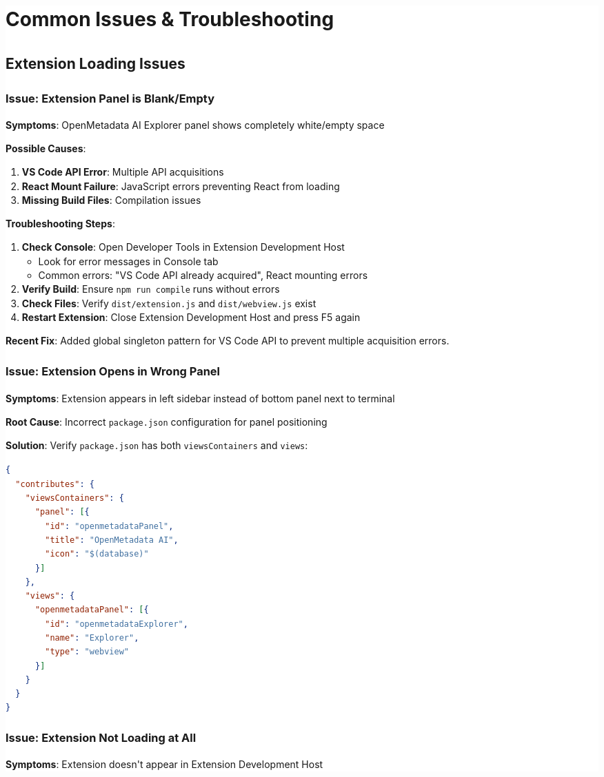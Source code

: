 # Common Issues & Troubleshooting

## Extension Loading Issues

### Issue: Extension Panel is Blank/Empty
**Symptoms**: OpenMetadata AI Explorer panel shows completely white/empty space

**Possible Causes**:
1. **VS Code API Error**: Multiple API acquisitions
2. **React Mount Failure**: JavaScript errors preventing React from loading
3. **Missing Build Files**: Compilation issues

**Troubleshooting Steps**:
1. **Check Console**: Open Developer Tools in Extension Development Host
   - Look for error messages in Console tab
   - Common errors: "VS Code API already acquired", React mounting errors
2. **Verify Build**: Ensure `npm run compile` runs without errors
3. **Check Files**: Verify `dist/extension.js` and `dist/webview.js` exist
4. **Restart Extension**: Close Extension Development Host and press F5 again

**Recent Fix**: Added global singleton pattern for VS Code API to prevent multiple acquisition errors.

### Issue: Extension Opens in Wrong Panel
**Symptoms**: Extension appears in left sidebar instead of bottom panel next to terminal

**Root Cause**: Incorrect `package.json` configuration for panel positioning

**Solution**: Verify `package.json` has both `viewsContainers` and `views`:
```json
{
  "contributes": {
    "viewsContainers": {
      "panel": [{
        "id": "openmetadataPanel",
        "title": "OpenMetadata AI",
        "icon": "$(database)"
      }]
    },
    "views": {
      "openmetadataPanel": [{
        "id": "openmetadataExplorer", 
        "name": "Explorer",
        "type": "webview"
      }]
    }
  }
}
```

### Issue: Extension Not Loading at All
**Symptoms**: Extension doesn't appear in Extension Development Host
